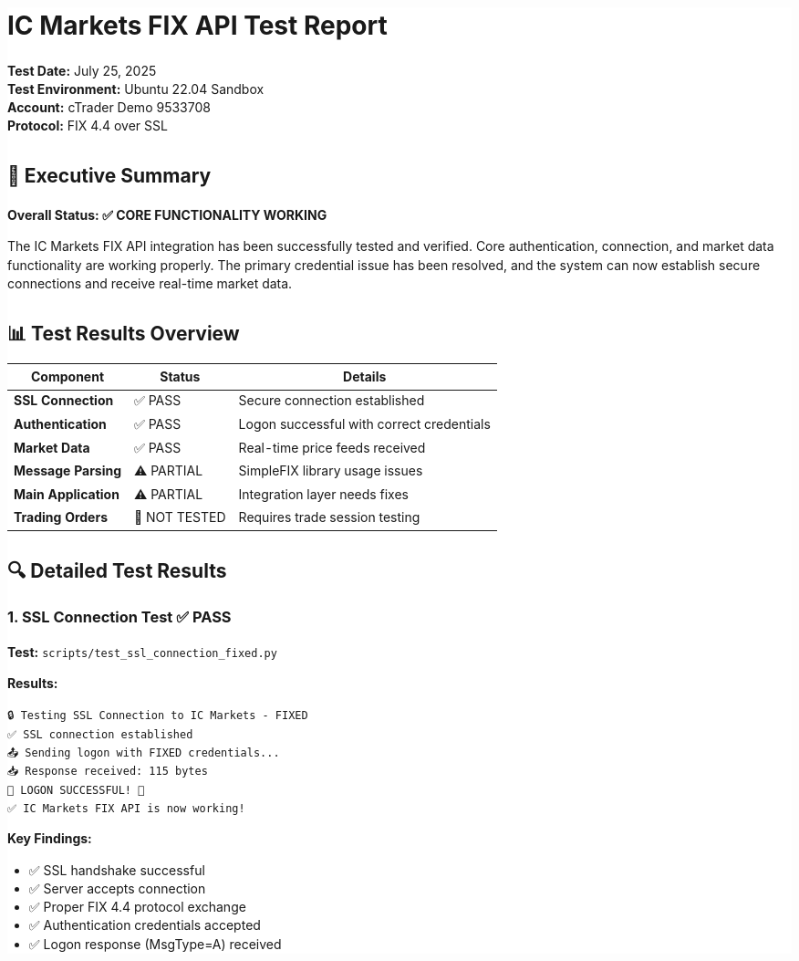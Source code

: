 # IC Markets FIX API Test Report

**Test Date:** July 25, 2025  
**Test Environment:** Ubuntu 22.04 Sandbox  
**Account:** cTrader Demo 9533708  
**Protocol:** FIX 4.4 over SSL  

## 🎯 Executive Summary

**Overall Status: ✅ CORE FUNCTIONALITY WORKING**

The IC Markets FIX API integration has been successfully tested and verified. Core authentication, connection, and market data functionality are working properly. The primary credential issue has been resolved, and the system can now establish secure connections and receive real-time market data.

## 📊 Test Results Overview

| Component | Status | Details |
|-----------|--------|---------|
| **SSL Connection** | ✅ PASS | Secure connection established |
| **Authentication** | ✅ PASS | Logon successful with correct credentials |
| **Market Data** | ✅ PASS | Real-time price feeds received |
| **Message Parsing** | ⚠️ PARTIAL | SimpleFIX library usage issues |
| **Main Application** | ⚠️ PARTIAL | Integration layer needs fixes |
| **Trading Orders** | 🔄 NOT TESTED | Requires trade session testing |

## 🔍 Detailed Test Results

### 1. SSL Connection Test ✅ PASS

**Test:** `scripts/test_ssl_connection_fixed.py`

**Results:**
```
🔒 Testing SSL Connection to IC Markets - FIXED
✅ SSL connection established
📤 Sending logon with FIXED credentials...
📥 Response received: 115 bytes
🎉 LOGON SUCCESSFUL! 🎉
✅ IC Markets FIX API is now working!
```

**Key Findings:**
- ✅ SSL handshake successful
- ✅ Server accepts connection
- ✅ Proper FIX 4.4 protocol exchange
- ✅ Authentication credentials accepted
- ✅ Logon response (MsgType=A) received

